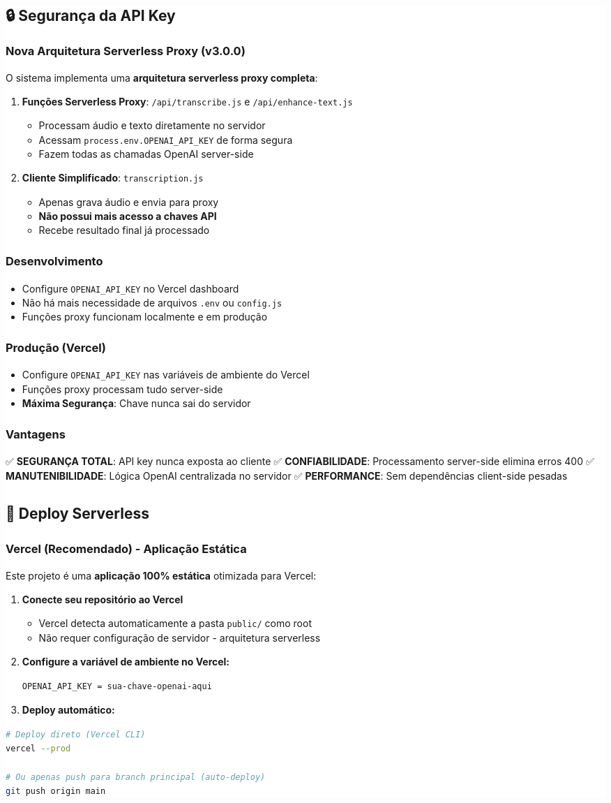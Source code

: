 ## 🔒 Segurança da API Key

### Nova Arquitetura Serverless Proxy (v3.0.0)

O sistema implementa uma **arquitetura serverless proxy completa**:

1. **Funções Serverless Proxy**: `/api/transcribe.js` e `/api/enhance-text.js`
   - Processam áudio e texto diretamente no servidor
   - Acessam `process.env.OPENAI_API_KEY` de forma segura
   - Fazem todas as chamadas OpenAI server-side

2. **Cliente Simplificado**: `transcription.js`
   - Apenas grava áudio e envia para proxy
   - **Não possui mais acesso a chaves API**
   - Recebe resultado final já processado

### Desenvolvimento
- Configure `OPENAI_API_KEY` no Vercel dashboard
- Não há mais necessidade de arquivos `.env` ou `config.js`
- Funções proxy funcionam localmente e em produção

### Produção (Vercel)
- Configure `OPENAI_API_KEY` nas variáveis de ambiente do Vercel
- Funções proxy processam tudo server-side
- **Máxima Segurança**: Chave nunca sai do servidor

### Vantagens
✅ **SEGURANÇA TOTAL**: API key nunca exposta ao cliente
✅ **CONFIABILIDADE**: Processamento server-side elimina erros 400
✅ **MANUTENIBILIDADE**: Lógica OpenAI centralizada no servidor
✅ **PERFORMANCE**: Sem dependências client-side pesadas

## 🚀 Deploy Serverless

### Vercel (Recomendado) - Aplicação Estática

Este projeto é uma **aplicação 100% estática** otimizada para Vercel:

1. **Conecte seu repositório ao Vercel**
   - Vercel detecta automaticamente a pasta `public/` como root
   - Não requer configuração de servidor - arquitetura serverless

2. **Configure a variável de ambiente no Vercel:**
   ```
   OPENAI_API_KEY = sua-chave-openai-aqui
   ```

3. **Deploy automático:**
```bash
# Deploy direto (Vercel CLI)
vercel --prod

# Ou apenas push para branch principal (auto-deploy)
git push origin main
```
